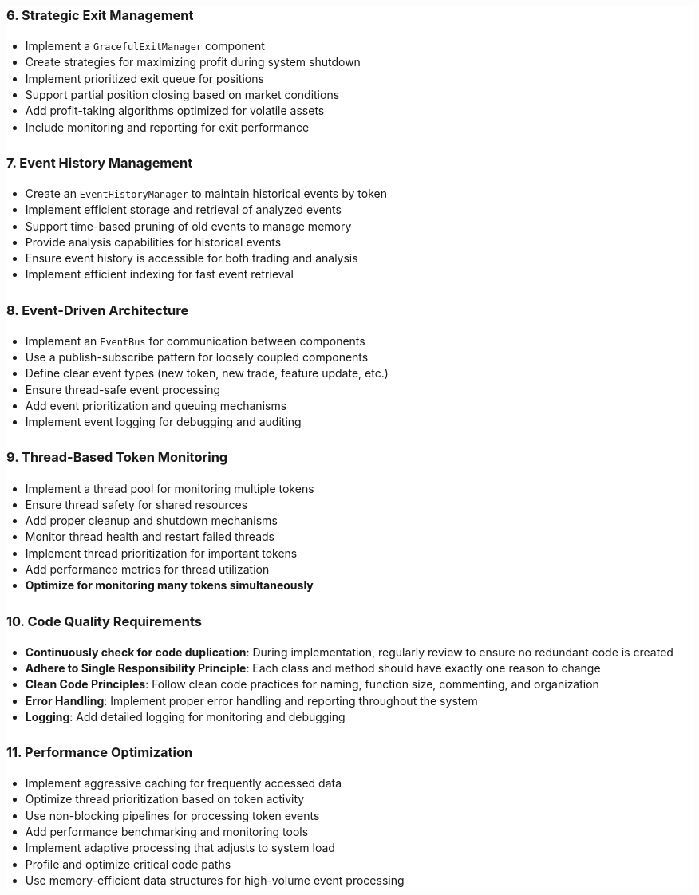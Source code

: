 ### 6. Strategic Exit Management
- Implement a `GracefulExitManager` component
- Create strategies for maximizing profit during system shutdown
- Implement prioritized exit queue for positions
- Support partial position closing based on market conditions
- Add profit-taking algorithms optimized for volatile assets
- Include monitoring and reporting for exit performance

### 7. Event History Management
- Create an `EventHistoryManager` to maintain historical events by token
- Implement efficient storage and retrieval of analyzed events
- Support time-based pruning of old events to manage memory
- Provide analysis capabilities for historical events
- Ensure event history is accessible for both trading and analysis
- Implement efficient indexing for fast event retrieval

### 8. Event-Driven Architecture
- Implement an `EventBus` for communication between components
- Use a publish-subscribe pattern for loosely coupled components
- Define clear event types (new token, new trade, feature update, etc.)
- Ensure thread-safe event processing
- Add event prioritization and queuing mechanisms
- Implement event logging for debugging and auditing

### 9. Thread-Based Token Monitoring
- Implement a thread pool for monitoring multiple tokens
- Ensure thread safety for shared resources
- Add proper cleanup and shutdown mechanisms
- Monitor thread health and restart failed threads
- Implement thread prioritization for important tokens
- Add performance metrics for thread utilization
- **Optimize for monitoring many tokens simultaneously**

### 10. Code Quality Requirements
- **Continuously check for code duplication**: During implementation, regularly review to ensure no redundant code is created
- **Adhere to Single Responsibility Principle**: Each class and method should have exactly one reason to change
- **Clean Code Principles**: Follow clean code practices for naming, function size, commenting, and organization
- **Error Handling**: Implement proper error handling and reporting throughout the system
- **Logging**: Add detailed logging for monitoring and debugging

### 11. Performance Optimization
- Implement aggressive caching for frequently accessed data
- Optimize thread prioritization based on token activity
- Use non-blocking pipelines for processing token events
- Add performance benchmarking and monitoring tools
- Implement adaptive processing that adjusts to system load
- Profile and optimize critical code paths
- Use memory-efficient data structures for high-volume event processing
